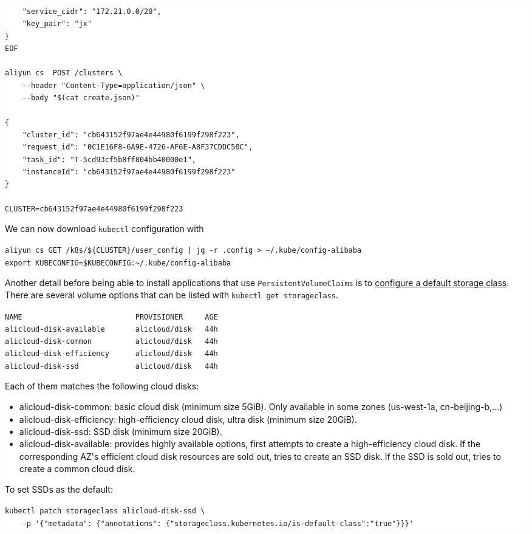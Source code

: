 ```shell
    "service_cidr": "172.21.0.0/20",
    "key_pair": "jx"
}
EOF

aliyun cs  POST /clusters \
    --header "Content-Type=application/json" \
    --body "$(cat create.json)"

{
    "cluster_id": "cb643152f97ae4e44980f6199f298f223",
    "request_id": "0C1E16F8-6A9E-4726-AF6E-A8F37CDDC50C",
    "task_id": "T-5cd93cf5b8ff804bb40000e1",
    "instanceId": "cb643152f97ae4e44980f6199f298f223"
}

CLUSTER=cb643152f97ae4e44980f6199f298f223
```

We can now download `kubectl` configuration with

```shell
aliyun cs GET /k8s/${CLUSTER}/user_config | jq -r .config > ~/.kube/config-alibaba
export KUBECONFIG=$KUBECONFIG:~/.kube/config-alibaba
```

Another detail before being able to install applications that use `PersistentVolumeClaims` is to [configure a default storage class](https://www.alibabacloud.com/help/doc-detail/86612.htm#a2c63.p38356.879954.i0.11497ec4J5rKJd). There are several volume options that can be listed with `kubectl get storageclass`.

```shell
NAME                          PROVISIONER     AGE
alicloud-disk-available       alicloud/disk   44h
alicloud-disk-common          alicloud/disk   44h
alicloud-disk-efficiency      alicloud/disk   44h
alicloud-disk-ssd             alicloud/disk   44h
```

Each of them matches the following cloud disks:

* alicloud-disk-common: basic cloud disk (minimum size 5GiB). Only available in some zones (us-west-1a, cn-beijing-b,...)
* alicloud-disk-efficiency: high-efficiency cloud disk, ultra disk (minimum size 20GiB).
* alicloud-disk-ssd: SSD disk (minimum size 20GiB).
* alicloud-disk-available: provides highly available options, first attempts to create a high-efficiency cloud disk. If the corresponding AZ's efficient cloud disk resources are sold out, tries to create an SSD disk. If the SSD is sold out, tries to create a common cloud disk.

To set SSDs as the default:

```shell
kubectl patch storageclass alicloud-disk-ssd \
    -p '{"metadata": {"annotations": {"storageclass.kubernetes.io/is-default-class":"true"}}}'
```

